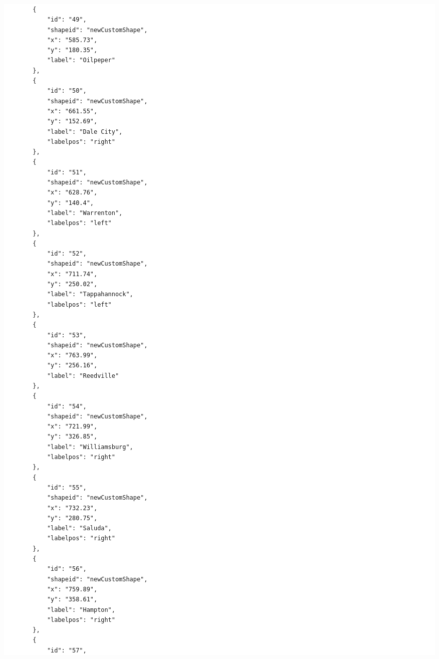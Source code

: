             {
                "id": "49",
                "shapeid": "newCustomShape",
                "x": "585.73",
                "y": "180.35",
                "label": "Oilpeper"
            },
            {
                "id": "50",
                "shapeid": "newCustomShape",
                "x": "661.55",
                "y": "152.69",
                "label": "Dale City",
                "labelpos": "right"
            },
            {
                "id": "51",
                "shapeid": "newCustomShape",
                "x": "628.76",
                "y": "140.4",
                "label": "Warrenton",
                "labelpos": "left"
            },
            {
                "id": "52",
                "shapeid": "newCustomShape",
                "x": "711.74",
                "y": "250.02",
                "label": "Tappahannock",
                "labelpos": "left"
            },
            {
                "id": "53",
                "shapeid": "newCustomShape",
                "x": "763.99",
                "y": "256.16",
                "label": "Reedville"
            },
            {
                "id": "54",
                "shapeid": "newCustomShape",
                "x": "721.99",
                "y": "326.85",
                "label": "Williamsburg",
                "labelpos": "right"
            },
            {
                "id": "55",
                "shapeid": "newCustomShape",
                "x": "732.23",
                "y": "280.75",
                "label": "Saluda",
                "labelpos": "right"
            },
            {
                "id": "56",
                "shapeid": "newCustomShape",
                "x": "759.89",
                "y": "358.61",
                "label": "Hampton",
                "labelpos": "right"
            },
            {
                "id": "57",